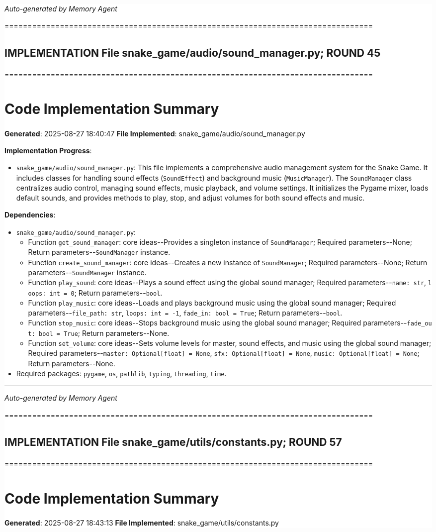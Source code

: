 *Auto-generated by Memory Agent*



================================================================================
## IMPLEMENTATION File snake_game/audio/sound_manager.py; ROUND 45 
================================================================================

# Code Implementation Summary
**Generated**: 2025-08-27 18:40:47
**File Implemented**: snake_game/audio/sound_manager.py

**Implementation Progress**: 
- `snake_game/audio/sound_manager.py`: This file implements a comprehensive audio management system for the Snake Game. It includes classes for handling sound effects (`SoundEffect`) and background music (`MusicManager`). The `SoundManager` class centralizes audio control, managing sound effects, music playback, and volume settings. It initializes the Pygame mixer, loads default sounds, and provides methods to play, stop, and adjust volumes for both sound effects and music.

**Dependencies**: 
- `snake_game/audio/sound_manager.py`: 
  - Function `get_sound_manager`: core ideas--Provides a singleton instance of `SoundManager`; Required parameters--None; Return parameters--`SoundManager` instance.
  - Function `create_sound_manager`: core ideas--Creates a new instance of `SoundManager`; Required parameters--None; Return parameters--`SoundManager` instance.
  - Function `play_sound`: core ideas--Plays a sound effect using the global sound manager; Required parameters--`name: str`, `loops: int = 0`; Return parameters--`bool`.
  - Function `play_music`: core ideas--Loads and plays background music using the global sound manager; Required parameters--`file_path: str`, `loops: int = -1`, `fade_in: bool = True`; Return parameters--`bool`.
  - Function `stop_music`: core ideas--Stops background music using the global sound manager; Required parameters--`fade_out: bool = True`; Return parameters--None.
  - Function `set_volume`: core ideas--Sets volume levels for master, sound effects, and music using the global sound manager; Required parameters--`master: Optional[float] = None`, `sfx: Optional[float] = None`, `music: Optional[float] = None`; Return parameters--None.
- Required packages: `pygame`, `os`, `pathlib`, `typing`, `threading`, `time`.

---
*Auto-generated by Memory Agent*



================================================================================
## IMPLEMENTATION File snake_game/utils/constants.py; ROUND 57 
================================================================================

# Code Implementation Summary
**Generated**: 2025-08-27 18:43:13
**File Implemented**: snake_game/utils/constants.py
